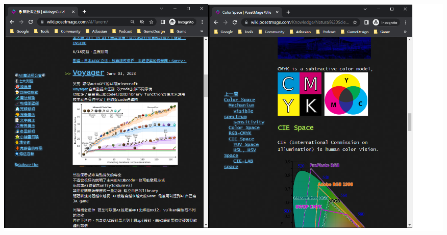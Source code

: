 <img src="./Slides/toolchain/1-1-ai.png" width="400"><img src="./Slides/toolchain/1-1-lm-wiki.png" width="400">  